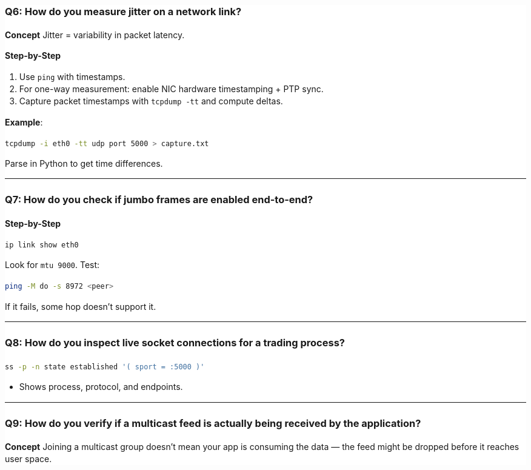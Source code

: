 
### **Q6: How do you measure jitter on a network link?**

**Concept**
Jitter = variability in packet latency.

**Step-by-Step**

1. Use `ping` with timestamps.
2. For one-way measurement: enable NIC hardware timestamping + PTP sync.
3. Capture packet timestamps with `tcpdump -tt` and compute deltas.

**Example**:

```bash
tcpdump -i eth0 -tt udp port 5000 > capture.txt
```

Parse in Python to get time differences.

---

### **Q7: How do you check if jumbo frames are enabled end-to-end?**

**Step-by-Step**

```bash
ip link show eth0
```

Look for `mtu 9000`.
Test:

```bash
ping -M do -s 8972 <peer>
```

If it fails, some hop doesn’t support it.

---

### **Q8: How do you inspect live socket connections for a trading process?**

```bash
ss -p -n state established '( sport = :5000 )'
```

* Shows process, protocol, and endpoints.

---

### **Q9: How do you verify if a multicast feed is actually being received by the application?**

**Concept**
Joining a multicast group doesn’t mean your app is consuming the data — the feed might be dropped before it reaches user space.
